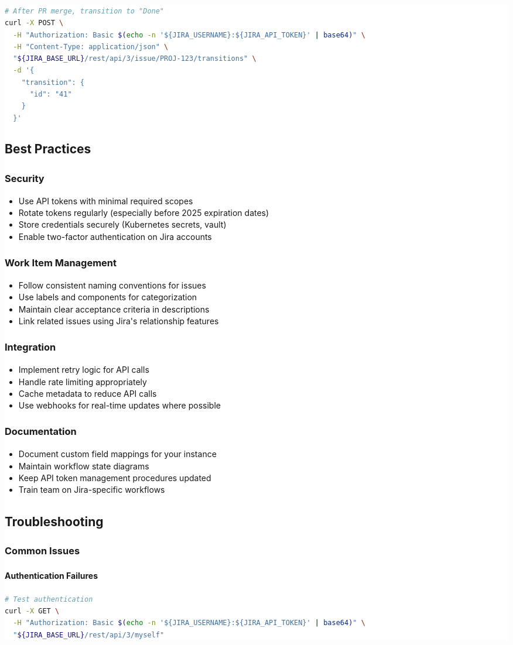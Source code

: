 ```bash
# After PR merge, transition to "Done"
curl -X POST \
  -H "Authorization: Basic $(echo -n '${JIRA_USERNAME}:${JIRA_API_TOKEN}' | base64)" \
  -H "Content-Type: application/json" \
  "${JIRA_BASE_URL}/rest/api/3/issue/PROJ-123/transitions" \
  -d '{
    "transition": {
      "id": "41"
    }
  }'
```

## Best Practices

### Security
- Use API tokens with minimal required scopes
- Rotate tokens regularly (especially before 2025 expiration dates)
- Store credentials securely (Kubernetes secrets, vault)
- Enable two-factor authentication on Jira accounts

### Work Item Management
- Follow consistent naming conventions for issues
- Use labels and components for categorization
- Maintain clear acceptance criteria in descriptions
- Link related issues using Jira's relationship features

### Integration
- Implement retry logic for API calls
- Handle rate limiting appropriately
- Cache metadata to reduce API calls
- Use webhooks for real-time updates where possible

### Documentation
- Document custom field mappings for your instance
- Maintain workflow state diagrams
- Keep API token management procedures updated
- Train team on Jira-specific workflows

## Troubleshooting

### Common Issues

#### Authentication Failures
```bash
# Test authentication
curl -X GET \
  -H "Authorization: Basic $(echo -n '${JIRA_USERNAME}:${JIRA_API_TOKEN}' | base64)" \
  "${JIRA_BASE_URL}/rest/api/3/myself"
```
